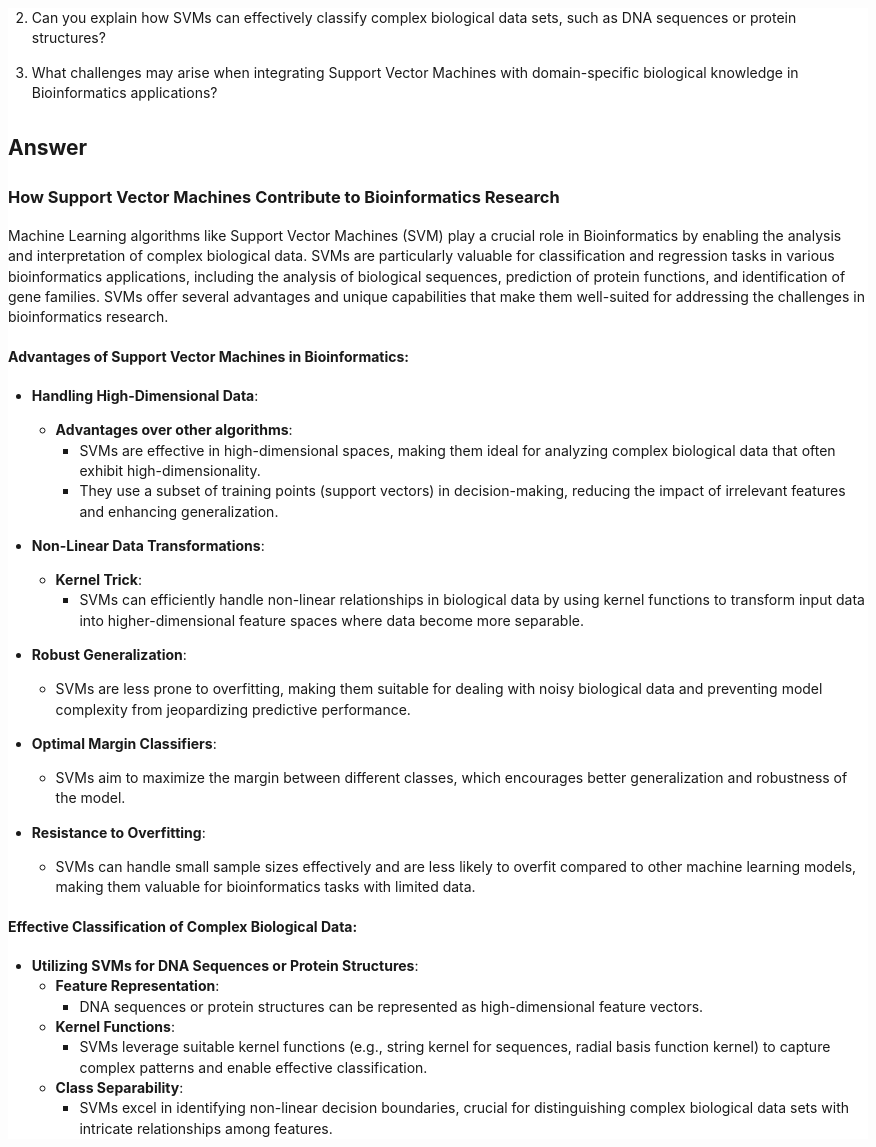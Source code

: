 2. Can you explain how SVMs can effectively classify complex biological data sets, such as DNA sequences or protein structures?

3. What challenges may arise when integrating Support Vector Machines with domain-specific biological knowledge in Bioinformatics applications?





## Answer
### How Support Vector Machines Contribute to Bioinformatics Research

Machine Learning algorithms like Support Vector Machines (SVM) play a crucial role in Bioinformatics by enabling the analysis and interpretation of complex biological data. SVMs are particularly valuable for classification and regression tasks in various bioinformatics applications, including the analysis of biological sequences, prediction of protein functions, and identification of gene families. SVMs offer several advantages and unique capabilities that make them well-suited for addressing the challenges in bioinformatics research.

#### Advantages of Support Vector Machines in Bioinformatics:
- **Handling High-Dimensional Data**:
  - **Advantages over other algorithms**:
    - SVMs are effective in high-dimensional spaces, making them ideal for analyzing complex biological data that often exhibit high-dimensionality.
    - They use a subset of training points (support vectors) in decision-making, reducing the impact of irrelevant features and enhancing generalization.

- **Non-Linear Data Transformations**:
  - **Kernel Trick**:
    - SVMs can efficiently handle non-linear relationships in biological data by using kernel functions to transform input data into higher-dimensional feature spaces where data become more separable.

- **Robust Generalization**:
  - SVMs are less prone to overfitting, making them suitable for dealing with noisy biological data and preventing model complexity from jeopardizing predictive performance.

- **Optimal Margin Classifiers**:
  - SVMs aim to maximize the margin between different classes, which encourages better generalization and robustness of the model.

- **Resistance to Overfitting**:
  - SVMs can handle small sample sizes effectively and are less likely to overfit compared to other machine learning models, making them valuable for bioinformatics tasks with limited data.

#### Effective Classification of Complex Biological Data:
- **Utilizing SVMs for DNA Sequences or Protein Structures**:
  - **Feature Representation**:
    - DNA sequences or protein structures can be represented as high-dimensional feature vectors.
  - **Kernel Functions**:
    - SVMs leverage suitable kernel functions (e.g., string kernel for sequences, radial basis function kernel) to capture complex patterns and enable effective classification.
  - **Class Separability**:
    - SVMs excel in identifying non-linear decision boundaries, crucial for distinguishing complex biological data sets with intricate relationships among features.
